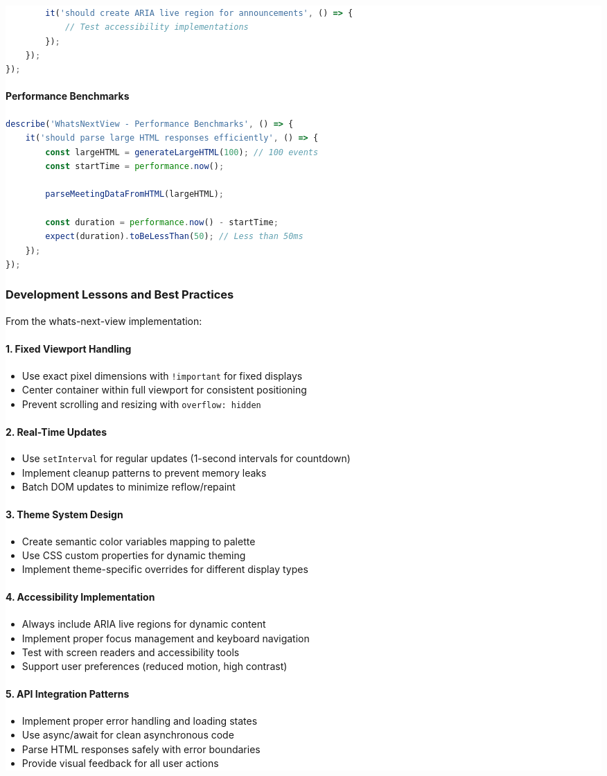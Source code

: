 ```javascript
        it('should create ARIA live region for announcements', () => {
            // Test accessibility implementations
        });
    });
});
```

#### Performance Benchmarks
```javascript
describe('WhatsNextView - Performance Benchmarks', () => {
    it('should parse large HTML responses efficiently', () => {
        const largeHTML = generateLargeHTML(100); // 100 events
        const startTime = performance.now();
        
        parseMeetingDataFromHTML(largeHTML);
        
        const duration = performance.now() - startTime;
        expect(duration).toBeLessThan(50); // Less than 50ms
    });
});
```

### Development Lessons and Best Practices

From the whats-next-view implementation:

#### 1. **Fixed Viewport Handling**
- Use exact pixel dimensions with `!important` for fixed displays
- Center container within full viewport for consistent positioning
- Prevent scrolling and resizing with `overflow: hidden`

#### 2. **Real-Time Updates**
- Use `setInterval` for regular updates (1-second intervals for countdown)
- Implement cleanup patterns to prevent memory leaks
- Batch DOM updates to minimize reflow/repaint

#### 3. **Theme System Design**
- Create semantic color variables mapping to palette
- Use CSS custom properties for dynamic theming
- Implement theme-specific overrides for different display types

#### 4. **Accessibility Implementation**
- Always include ARIA live regions for dynamic content
- Implement proper focus management and keyboard navigation
- Test with screen readers and accessibility tools
- Support user preferences (reduced motion, high contrast)

#### 5. **API Integration Patterns**
- Implement proper error handling and loading states
- Use async/await for clean asynchronous code
- Parse HTML responses safely with error boundaries
- Provide visual feedback for all user actions
